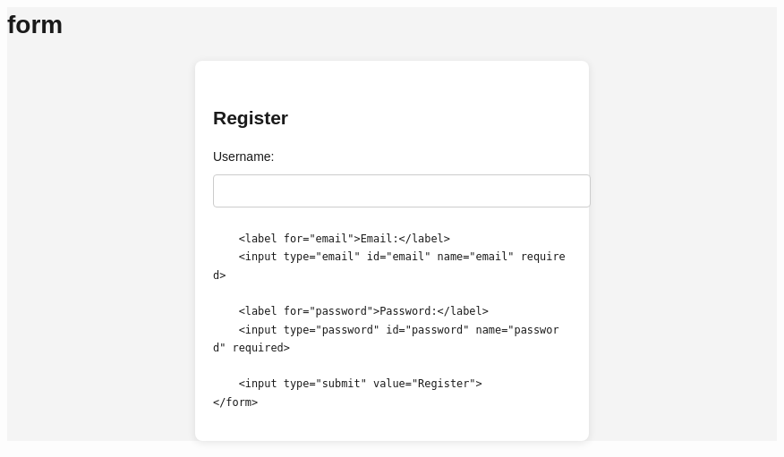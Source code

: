 # form
<!DOCTYPE html>
<html lang="en">
<head>
    <meta charset="UTF-8">
    <meta name="viewport" content="width=device-width, initial-scale=1.0">
    <title>Registration Form</title>
    <style>
        body {
            font-family: Arial, sans-serif;
            background-color: #f4f4f4;
            padding: 20px;
        }
        .form-container {
            max-width: 400px;
            margin: auto;
            background: white;
            padding: 20px;
            border-radius: 8px;
            box-shadow: 0 2px 10px rgba(0, 0, 0, 0.1);
        }
        input[type="text"], input[type="email"], input[type="password"] {
            width: 100%;
            padding: 10px;
            margin: 10px 0;
            border: 1px solid #ccc;
            border-radius: 4px;
        }
        input[type="submit"] {
            background-color: #5cb85c;
            color: white;
            border: none;
            padding: 10px;
            cursor: pointer;
            border-radius: 4px;
        }
        input[type="submit"]:hover {
            background-color: #4cae4c;
        }
    </style>
</head>
<body>

<div class="form-container">
    <h2>Register</h2>
    <form action="/submit_registration" method="POST">
        <label for="username">Username:</label>
        <input type="text" id="username" name="username" required>

        <label for="email">Email:</label>
        <input type="email" id="email" name="email" required>

        <label for="password">Password:</label>
        <input type="password" id="password" name="password" required>

        <input type="submit" value="Register">
    </form>
</div>

</body>
</html>
